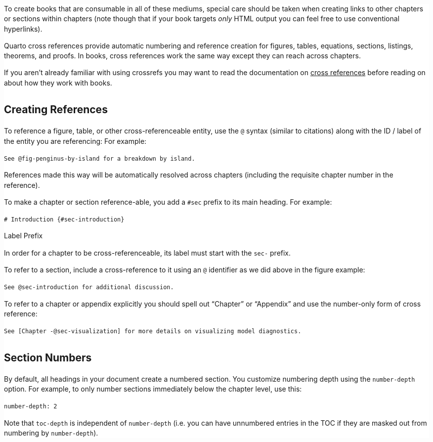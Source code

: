 To create books that are consumable in all of these mediums, special
care should be taken when creating links to other chapters or sections
within chapters (note though that if your book targets *only* HTML
output you can feel free to use conventional hyperlinks).

Quarto cross references provide automatic numbering and reference
creation for figures, tables, equations, sections, listings, theorems,
and proofs. In books, cross references work the same way except they can
reach across chapters.

If you aren’t already familiar with using crossrefs you may want to read
the documentation on [cross
references](../../docs/authoring/cross-references.html) before reading
on about how they work with books.

## Creating References

To reference a figure, table, or other cross-referenceable entity, use
the `@` syntax (similar to citations) along with the ID / label of the
entity you are referencing: For example:

    See @fig-penginus-by-island for a breakdown by island.

References made this way will be automatically resolved across chapters
(including the requisite chapter number in the reference).

To make a chapter or section reference-able, you add a `#sec` prefix to
its main heading. For example:

    # Introduction {#sec-introduction}

Label Prefix

In order for a chapter to be cross-referenceable, its label must start
with the `sec-` prefix.

To refer to a section, include a cross-reference to it using an `@`
identifier as we did above in the figure example:

    See @sec-introduction for additional discussion.

To refer to a chapter or appendix explicitly you should spell out
“Chapter” or “Appendix” and use the number-only form of cross reference:

    See [Chapter -@sec-visualization] for more details on visualizing model diagnostics.

## Section Numbers

By default, all headings in your document create a numbered section. You
customize numbering depth using the `number-depth` option. For example,
to only number sections immediately below the chapter level, use this:

    number-depth: 2

Note that `toc-depth` is independent of `number-depth` (i.e. you can
have unnumbered entries in the TOC if they are masked out from numbering
by `number-depth`).
